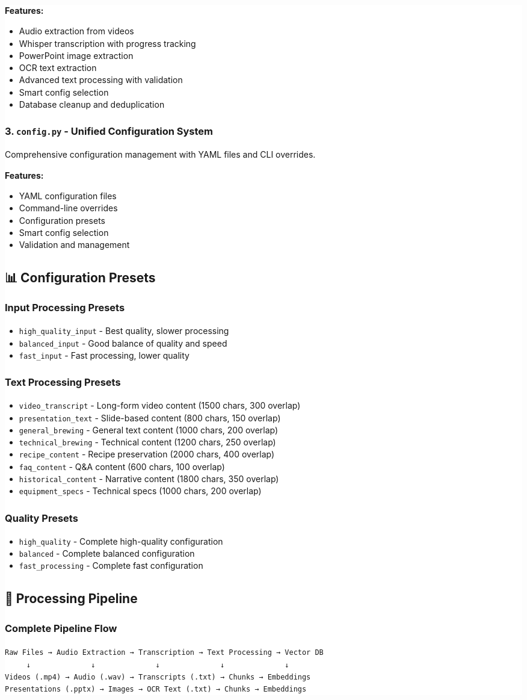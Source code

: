 **Features:**
- Audio extraction from videos
- Whisper transcription with progress tracking
- PowerPoint image extraction
- OCR text extraction
- Advanced text processing with validation
- Smart config selection
- Database cleanup and deduplication

### **3. `config.py` - Unified Configuration System**
Comprehensive configuration management with YAML files and CLI overrides.

**Features:**
- YAML configuration files
- Command-line overrides
- Configuration presets
- Smart config selection
- Validation and management

## 📊 **Configuration Presets**

### **Input Processing Presets**
- `high_quality_input` - Best quality, slower processing
- `balanced_input` - Good balance of quality and speed
- `fast_input` - Fast processing, lower quality

### **Text Processing Presets**
- `video_transcript` - Long-form video content (1500 chars, 300 overlap)
- `presentation_text` - Slide-based content (800 chars, 150 overlap)
- `general_brewing` - General text content (1000 chars, 200 overlap)
- `technical_brewing` - Technical content (1200 chars, 250 overlap)
- `recipe_content` - Recipe preservation (2000 chars, 400 overlap)
- `faq_content` - Q&A content (600 chars, 100 overlap)
- `historical_content` - Narrative content (1800 chars, 350 overlap)
- `equipment_specs` - Technical specs (1000 chars, 200 overlap)

### **Quality Presets**
- `high_quality` - Complete high-quality configuration
- `balanced` - Complete balanced configuration
- `fast_processing` - Complete fast configuration

## 🔄 **Processing Pipeline**

### **Complete Pipeline Flow**
```
Raw Files → Audio Extraction → Transcription → Text Processing → Vector DB
     ↓              ↓              ↓              ↓              ↓
Videos (.mp4) → Audio (.wav) → Transcripts (.txt) → Chunks → Embeddings
Presentations (.pptx) → Images → OCR Text (.txt) → Chunks → Embeddings
```
